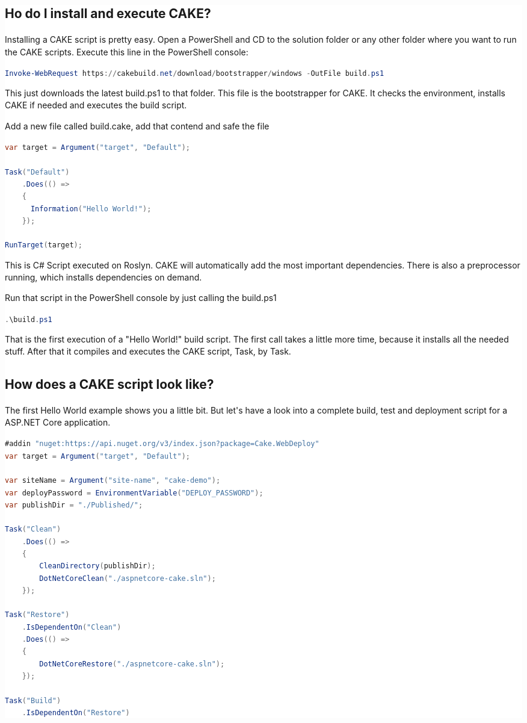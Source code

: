 ## Ho do I install and execute CAKE?

Installing a CAKE script is pretty easy. Open a PowerShell and CD to the solution folder or any other folder where you want to run the CAKE scripts. Execute this line in the PowerShell console:

~~~ powershell
Invoke-WebRequest https://cakebuild.net/download/bootstrapper/windows -OutFile build.ps1
~~~

This just downloads the latest build.ps1 to that folder. This file is the bootstrapper for CAKE. It checks the environment, installs CAKE if needed and executes the build script.

Add a new file called build.cake, add that contend and safe the file

~~~ csharp
var target = Argument("target", "Default");

Task("Default")
    .Does(() =>
    {
      Information("Hello World!");
    });

RunTarget(target);
~~~

This is C# Script executed on Roslyn. CAKE will automatically add the most important dependencies. There is also a preprocessor running, which installs dependencies on demand.

Run that script in the PowerShell console by just calling the build.ps1

~~~ powershell
.\build.ps1
~~~

That is the first execution of a "Hello World!" build script. The first call takes a little more time, because it installs all the needed stuff. After that it compiles and executes the CAKE script, Task, by Task.

## How does a CAKE script look like?

The first Hello World example shows you a little bit. But let's have a look into a complete build, test and deployment script for a ASP.NET Core application.

~~~ csharp
#addin "nuget:https://api.nuget.org/v3/index.json?package=Cake.WebDeploy"
var target = Argument("target", "Default");

var siteName = Argument("site-name", "cake-demo");
var deployPassword = EnvironmentVariable("DEPLOY_PASSWORD");
var publishDir = "./Published/";

Task("Clean")
	.Does(() => 
	{
		CleanDirectory(publishDir);
		DotNetCoreClean("./aspnetcore-cake.sln");
	});

Task("Restore")
	.IsDependentOn("Clean")
	.Does(() => 
	{
		DotNetCoreRestore("./aspnetcore-cake.sln");
	});

Task("Build")
	.IsDependentOn("Restore")
~~~